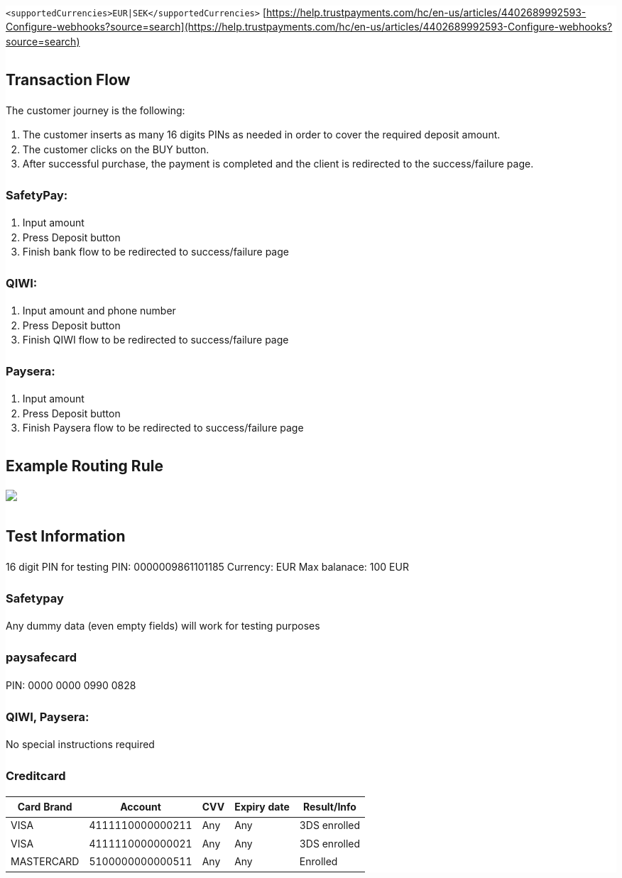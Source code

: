 ```<supportedCurrencies>EUR|SEK</supportedCurrencies>```
[https://help.trustpayments.com/hc/en-us/articles/4402689992593-Configure-webhooks?source=search](https://help.trustpayments.com/hc/en-us/articles/4402689992593-Configure-webhooks?source=search)


## Transaction Flow

The customer journey is the following:

1. The customer inserts as many 16 digits PINs as needed in order to cover the required deposit amount.
2. The customer clicks on the BUY button.
3. After successful purchase, the payment is completed and the client is redirected to the success/failure page.

### SafetyPay:
1. Input amount
2. Press Deposit button
3. Finish bank flow to be redirected to success/failure page

### QIWI:
1. Input amount and phone number
2. Press Deposit button
3. Finish QIWI flow to be redirected to success/failure page

### Paysera:
1. Input amount
2. Press Deposit button
3. Finish Paysera flow to be redirected to success/failure page

## Example Routing Rule
![](/img/providers/routing/securetrading.png)

## Test Information

16 digit PIN for testing
PIN: 0000009861101185
Currency: EUR
Max balanace: 100 EUR

### Safetypay
Any dummy data (even empty fields) will work for testing purposes

### paysafecard

PIN: 0000 0000 0990 0828

### QIWI, Paysera:
No special instructions required

### Creditcard

| Card Brand | Account          | CVV | Expiry date | Result/Info  |
|------------|------------------|-----|-------------|--------------|
| VISA       | 4111110000000211 | Any | Any         | 3DS enrolled |
| VISA       | 4111110000000021 | Any | Any         | 3DS enrolled |
| MASTERCARD | 5100000000000511 | Any | Any         | Enrolled     |
